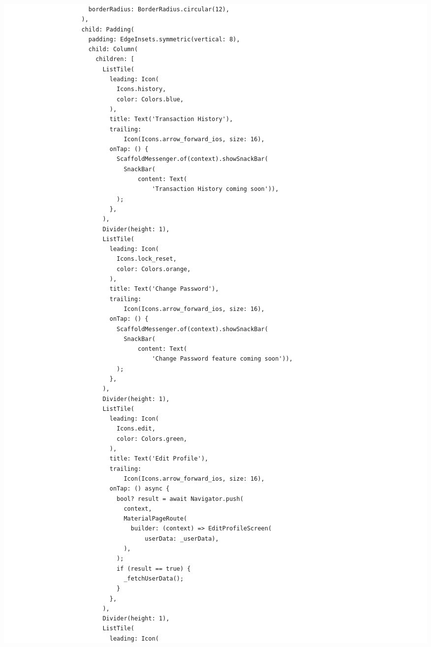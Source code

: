                             borderRadius: BorderRadius.circular(12),
                          ),
                          child: Padding(
                            padding: EdgeInsets.symmetric(vertical: 8),
                            child: Column(
                              children: [
                                ListTile(
                                  leading: Icon(
                                    Icons.history,
                                    color: Colors.blue,
                                  ),
                                  title: Text('Transaction History'),
                                  trailing:
                                      Icon(Icons.arrow_forward_ios, size: 16),
                                  onTap: () {
                                    ScaffoldMessenger.of(context).showSnackBar(
                                      SnackBar(
                                          content: Text(
                                              'Transaction History coming soon')),
                                    );
                                  },
                                ),
                                Divider(height: 1),
                                ListTile(
                                  leading: Icon(
                                    Icons.lock_reset,
                                    color: Colors.orange,
                                  ),
                                  title: Text('Change Password'),
                                  trailing:
                                      Icon(Icons.arrow_forward_ios, size: 16),
                                  onTap: () {
                                    ScaffoldMessenger.of(context).showSnackBar(
                                      SnackBar(
                                          content: Text(
                                              'Change Password feature coming soon')),
                                    );
                                  },
                                ),
                                Divider(height: 1),
                                ListTile(
                                  leading: Icon(
                                    Icons.edit,
                                    color: Colors.green,
                                  ),
                                  title: Text('Edit Profile'),
                                  trailing:
                                      Icon(Icons.arrow_forward_ios, size: 16),
                                  onTap: () async {
                                    bool? result = await Navigator.push(
                                      context,
                                      MaterialPageRoute(
                                        builder: (context) => EditProfileScreen(
                                            userData: _userData),
                                      ),
                                    );
                                    if (result == true) {
                                      _fetchUserData();
                                    }
                                  },
                                ),
                                Divider(height: 1),
                                ListTile(
                                  leading: Icon(